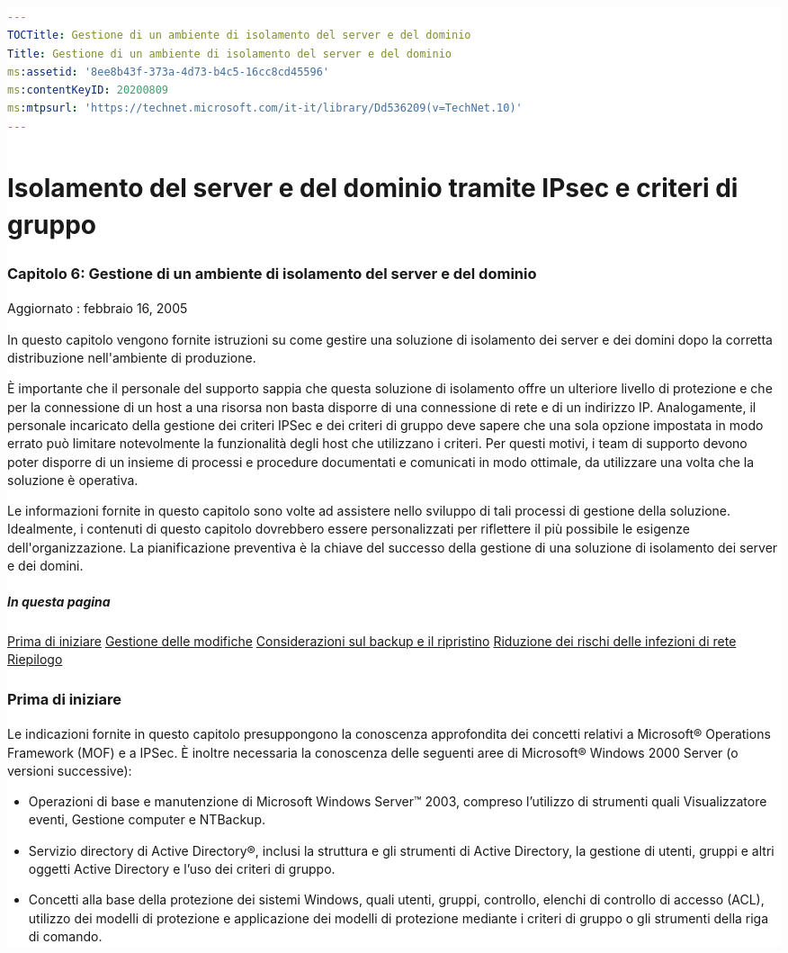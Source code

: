 ```yaml
---
TOCTitle: Gestione di un ambiente di isolamento del server e del dominio
Title: Gestione di un ambiente di isolamento del server e del dominio
ms:assetid: '8ee8b43f-373a-4d73-b4c5-16cc8cd45596'
ms:contentKeyID: 20200809
ms:mtpsurl: 'https://technet.microsoft.com/it-it/library/Dd536209(v=TechNet.10)'
---
```


Isolamento del server e del dominio tramite IPsec e criteri di gruppo
=====================================================================

### Capitolo 6: Gestione di un ambiente di isolamento del server e del dominio

Aggiornato : febbraio 16, 2005

In questo capitolo vengono fornite istruzioni su come gestire una soluzione di isolamento dei server e dei domini dopo la corretta distribuzione nell'ambiente di produzione.

È importante che il personale del supporto sappia che questa soluzione di isolamento offre un ulteriore livello di protezione e che per la connessione di un host a una risorsa non basta disporre di una connessione di rete e di un indirizzo IP. Analogamente, il personale incaricato della gestione dei criteri IPSec e dei criteri di gruppo deve sapere che una sola opzione impostata in modo errato può limitare notevolmente la funzionalità degli host che utilizzano i criteri. Per questi motivi, i team di supporto devono poter disporre di un insieme di processi e procedure documentati e comunicati in modo ottimale, da utilizzare una volta che la soluzione è operativa.

Le informazioni fornite in questo capitolo sono volte ad assistere nello sviluppo di tali processi di gestione della soluzione. Idealmente, i contenuti di questo capitolo dovrebbero essere personalizzati per riflettere il più possibile le esigenze dell'organizzazione. La pianificazione preventiva è la chiave del successo della gestione di una soluzione di isolamento dei server e dei domini.

##### In questa pagina

[](#eeaa)[Prima di iniziare](#eeaa)
[](#edaa)[Gestione delle modifiche](#edaa)
[](#ecaa)[Considerazioni sul backup e il ripristino](#ecaa)
[](#ebaa)[Riduzione dei rischi delle infezioni di rete](#ebaa)
[](#eaaa)[Riepilogo](#eaaa)

### Prima di iniziare

Le indicazioni fornite in questo capitolo presuppongono la conoscenza approfondita dei concetti relativi a Microsoft® Operations Framework (MOF) e a IPSec. È inoltre necessaria la conoscenza delle seguenti aree di Microsoft® Windows 2000 Server (o versioni successive):

-   Operazioni di base e manutenzione di Microsoft Windows Server™ 2003, compreso l’utilizzo di strumenti quali Visualizzatore eventi, Gestione computer e NTBackup.

-   Servizio directory di Active Directory®, inclusi la struttura e gli strumenti di Active Directory, la gestione di utenti, gruppi e altri oggetti Active Directory e l’uso dei criteri di gruppo.

-   Concetti alla base della protezione dei sistemi Windows, quali utenti, gruppi, controllo, elenchi di controllo di accesso (ACL), utilizzo dei modelli di protezione e applicazione dei modelli di protezione mediante i criteri di gruppo o gli strumenti della riga di comando.
